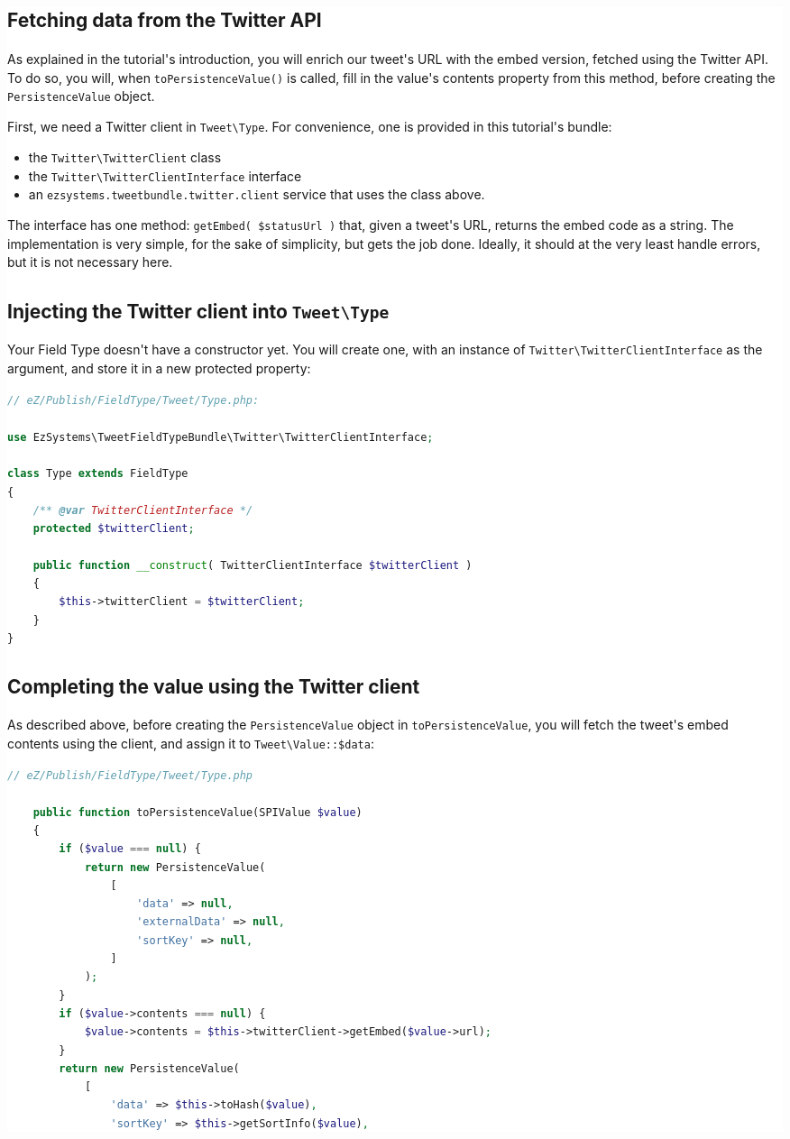 ## Fetching data from the Twitter API

As explained in the tutorial's introduction, you will enrich our tweet's URL with the embed version, fetched using the Twitter API. To do so, you will, when `toPersistenceValue()` is called, fill in the value's contents property from this method, before creating the `PersistenceValue` object.

First, we need a Twitter client in `Tweet\Type`. For convenience, one is provided in this tutorial's bundle:

- the `Twitter\TwitterClient` class
- the `Twitter\TwitterClientInterface` interface
- an `ezsystems.tweetbundle.twitter.client` service that uses the class above.

The interface has one method: `getEmbed( $statusUrl )` that, given a tweet's URL, returns the embed code as a string. The implementation is very simple, for the sake of simplicity, but gets the job done. Ideally, it should at the very least handle errors, but it is not necessary here.

## Injecting the Twitter client into `Tweet\Type`

Your Field Type doesn't have a constructor yet. You will create one, with an instance of `Twitter\TwitterClientInterface` as the argument, and store it in a new protected property:

``` php
// eZ/Publish/FieldType/Tweet/Type.php:

use EzSystems\TweetFieldTypeBundle\Twitter\TwitterClientInterface;

class Type extends FieldType
{
    /** @var TwitterClientInterface */
    protected $twitterClient;

    public function __construct( TwitterClientInterface $twitterClient )
    {
        $this->twitterClient = $twitterClient;
    }
}
```

## Completing the value using the Twitter client

As described above, before creating the `PersistenceValue` object in `toPersistenceValue`, you will fetch the tweet's embed contents using the client, and assign it to `Tweet\Value::$data`:

``` php
// eZ/Publish/FieldType/Tweet/Type.php

    public function toPersistenceValue(SPIValue $value)
    {
        if ($value === null) {
            return new PersistenceValue(
                [
                    'data' => null,
                    'externalData' => null,
                    'sortKey' => null,
                ]
            );
        }
        if ($value->contents === null) {
            $value->contents = $this->twitterClient->getEmbed($value->url);
        }
        return new PersistenceValue(
            [
                'data' => $this->toHash($value),
                'sortKey' => $this->getSortInfo($value),
```